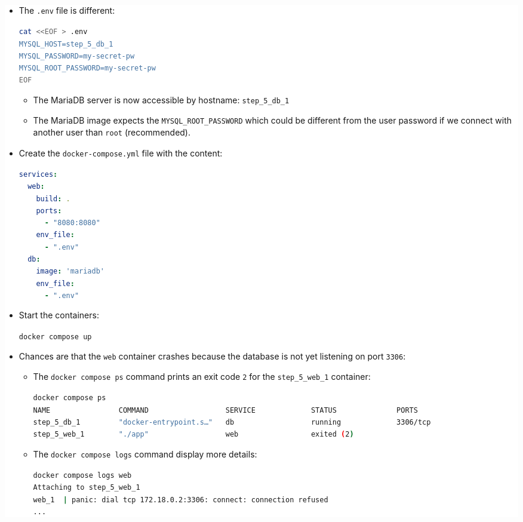 * The `.env` file is different:

  ```bash
  cat <<EOF > .env
  MYSQL_HOST=step_5_db_1
  MYSQL_PASSWORD=my-secret-pw
  MYSQL_ROOT_PASSWORD=my-secret-pw
  EOF
  ```

  * The MariaDB server is now accessible by hostname: `step_5_db_1`

  * The MariaDB image expects the `MYSQL_ROOT_PASSWORD` which could be different from the user password if we connect with another user than `root` (recommended).

* Create the `docker-compose.yml` file with the content:

  ```yml
  services:
    web:
      build: .
      ports:
        - "8080:8080"
      env_file:
        - ".env"
    db:
      image: 'mariadb'
      env_file:
        - ".env"
  ```

* Start the containers:

  ```bash
  docker compose up
  ```

* Chances are that the `web` container crashes because the database is not yet listening on port `3306`:

  * The `docker compose ps` command prints an exit code `2` for the `step_5_web_1` container:

    ```bash
    docker compose ps
    NAME                COMMAND                  SERVICE             STATUS              PORTS
    step_5_db_1         "docker-entrypoint.s…"   db                  running             3306/tcp
    step_5_web_1        "./app"                  web                 exited (2)          
    ```
    
  * The `docker compose logs` command display more details:

    ```bash
    docker compose logs web
    Attaching to step_5_web_1
    web_1  | panic: dial tcp 172.18.0.2:3306: connect: connection refused
    ...
    ```
